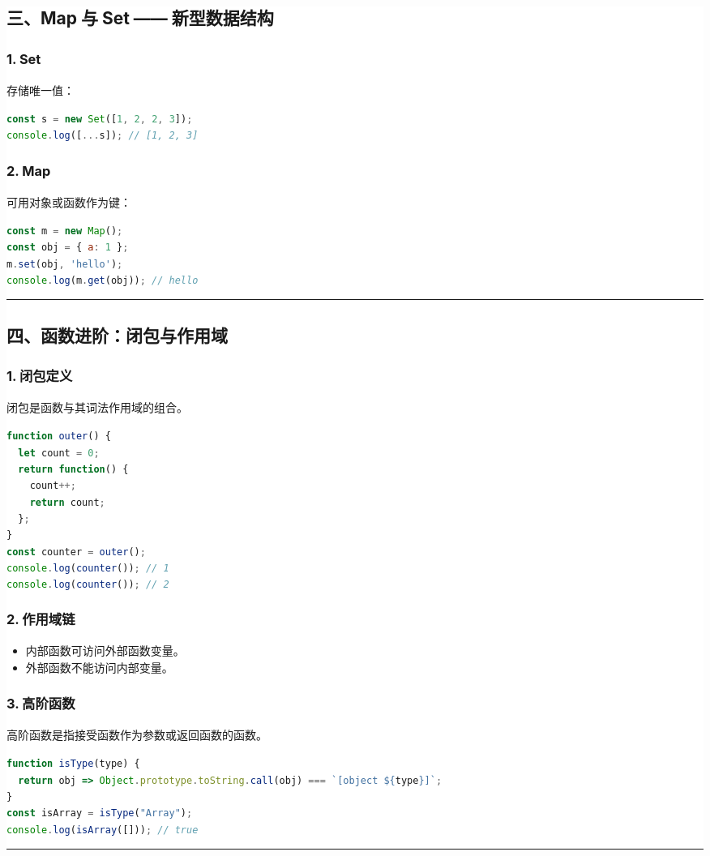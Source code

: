
## 三、Map 与 Set —— 新型数据结构

### 1. Set
存储唯一值：
```js
const s = new Set([1, 2, 2, 3]);
console.log([...s]); // [1, 2, 3]
```

### 2. Map
可用对象或函数作为键：
```js
const m = new Map();
const obj = { a: 1 };
m.set(obj, 'hello');
console.log(m.get(obj)); // hello
```

---

## 四、函数进阶：闭包与作用域

### 1. 闭包定义
闭包是函数与其词法作用域的组合。

```js
function outer() {
  let count = 0;
  return function() {
    count++;
    return count;
  };
}
const counter = outer();
console.log(counter()); // 1
console.log(counter()); // 2
```

### 2. 作用域链
- 内部函数可访问外部函数变量。
- 外部函数不能访问内部变量。

### 3. 高阶函数
高阶函数是指接受函数作为参数或返回函数的函数。

```js
function isType(type) {
  return obj => Object.prototype.toString.call(obj) === `[object ${type}]`;
}
const isArray = isType("Array");
console.log(isArray([])); // true
```

---